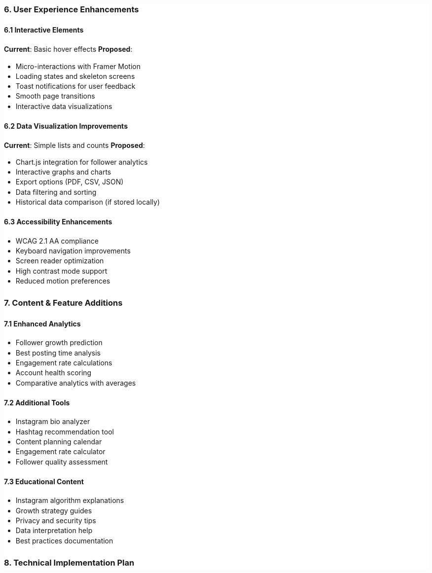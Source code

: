 ### 6. User Experience Enhancements

#### 6.1 Interactive Elements
**Current**: Basic hover effects
**Proposed**:
- Micro-interactions with Framer Motion
- Loading states and skeleton screens
- Toast notifications for user feedback
- Smooth page transitions
- Interactive data visualizations

#### 6.2 Data Visualization Improvements
**Current**: Simple lists and counts
**Proposed**:
- Chart.js integration for follower analytics
- Interactive graphs and charts
- Export options (PDF, CSV, JSON)
- Data filtering and sorting
- Historical data comparison (if stored locally)

#### 6.3 Accessibility Enhancements
- WCAG 2.1 AA compliance
- Keyboard navigation improvements
- Screen reader optimization
- High contrast mode support
- Reduced motion preferences

### 7. Content & Feature Additions

#### 7.1 Enhanced Analytics
- Follower growth prediction
- Best posting time analysis
- Engagement rate calculations
- Account health scoring
- Comparative analytics with averages

#### 7.2 Additional Tools
- Instagram bio analyzer
- Hashtag recommendation tool
- Content planning calendar
- Engagement rate calculator
- Follower quality assessment

#### 7.3 Educational Content
- Instagram algorithm explanations
- Growth strategy guides
- Privacy and security tips
- Data interpretation help
- Best practices documentation

### 8. Technical Implementation Plan
